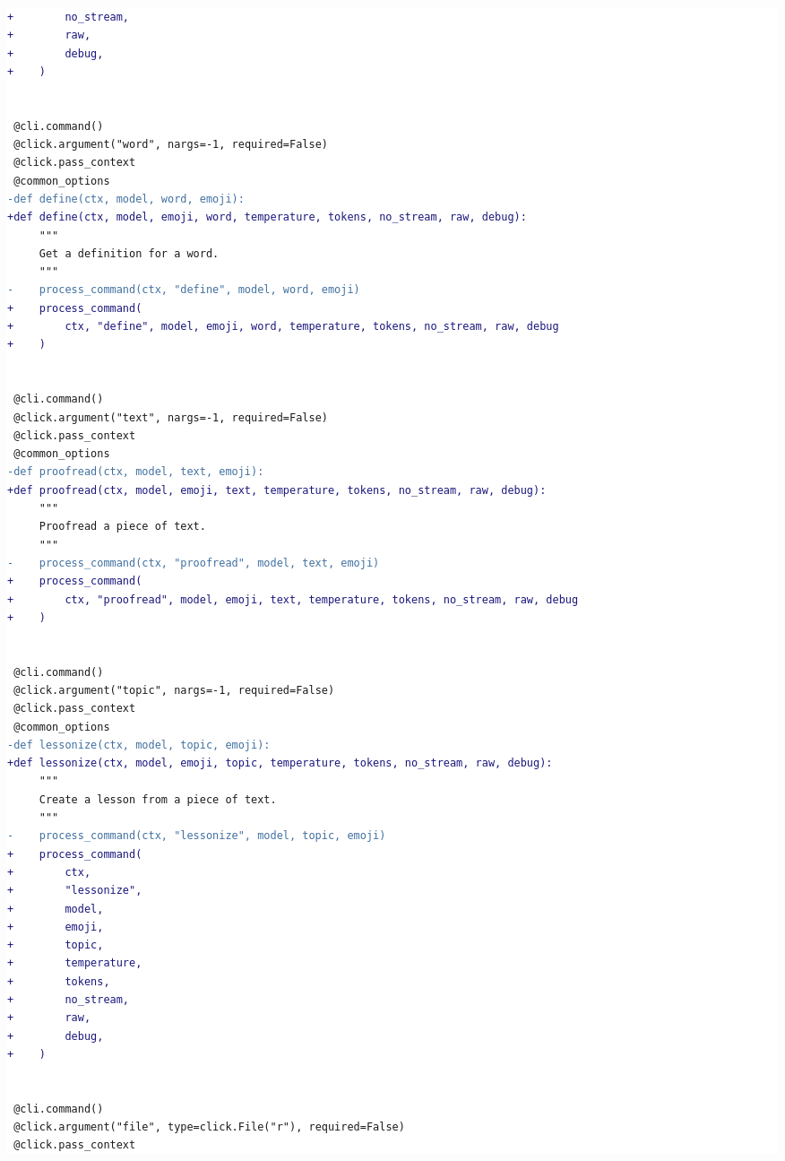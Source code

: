 ```diff
+        no_stream,
+        raw,
+        debug,
+    )
 
 
 @cli.command()
 @click.argument("word", nargs=-1, required=False)
 @click.pass_context
 @common_options
-def define(ctx, model, word, emoji):
+def define(ctx, model, emoji, word, temperature, tokens, no_stream, raw, debug):
     """
     Get a definition for a word.
     """
-    process_command(ctx, "define", model, word, emoji)
+    process_command(
+        ctx, "define", model, emoji, word, temperature, tokens, no_stream, raw, debug
+    )
 
 
 @cli.command()
 @click.argument("text", nargs=-1, required=False)
 @click.pass_context
 @common_options
-def proofread(ctx, model, text, emoji):
+def proofread(ctx, model, emoji, text, temperature, tokens, no_stream, raw, debug):
     """
     Proofread a piece of text.
     """
-    process_command(ctx, "proofread", model, text, emoji)
+    process_command(
+        ctx, "proofread", model, emoji, text, temperature, tokens, no_stream, raw, debug
+    )
 
 
 @cli.command()
 @click.argument("topic", nargs=-1, required=False)
 @click.pass_context
 @common_options
-def lessonize(ctx, model, topic, emoji):
+def lessonize(ctx, model, emoji, topic, temperature, tokens, no_stream, raw, debug):
     """
     Create a lesson from a piece of text.
     """
-    process_command(ctx, "lessonize", model, topic, emoji)
+    process_command(
+        ctx,
+        "lessonize",
+        model,
+        emoji,
+        topic,
+        temperature,
+        tokens,
+        no_stream,
+        raw,
+        debug,
+    )
 
 
 @cli.command()
 @click.argument("file", type=click.File("r"), required=False)
 @click.pass_context
```